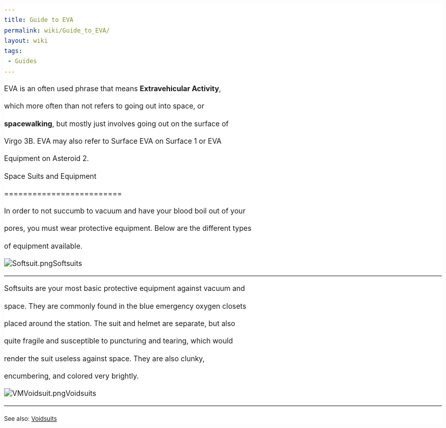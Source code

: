 ```yaml
---
title: Guide to EVA
permalink: wiki/Guide_to_EVA/
layout: wiki
tags:
 - Guides
---
```


EVA is an often used phrase that means **Extravehicular Activity**,

which more often than not refers to going out into space, or

**spacewalking**, but mostly just involves going out on the surface of

Virgo 3B. EVA may also refer to Surface EVA on Surface 1 or EVA

Equipment on Asteroid 2.



Space Suits and Equipment

=========================



In order to not succumb to vacuum and have your blood boil out of your

pores, you must wear protective equipment. Below are the different types

of equipment available.



<img src="Softsuit.png" title="fig:Softsuit.png" alt="Softsuit.png" width="64" />Softsuits

------------------------------------------------------------------------------------------



Softsuits are your most basic protective equipment against vacuum and

space. They are commonly found in the blue emergency oxygen closets

placed around the station. The suit and helmet are separate, but also

quite fragile and susceptible to puncturing and tearing, which would

render the suit useless against space. They are also clunky,

encumbering, and colored very brightly.



<img src="VMVoidsuit.png" title="fig:VMVoidsuit.png" alt="VMVoidsuit.png" width="64" />Voidsuits

------------------------------------------------------------------------------------------------



<small>See also: [Voidsuits](/wiki/Voidsuit "wikilink")</small>

